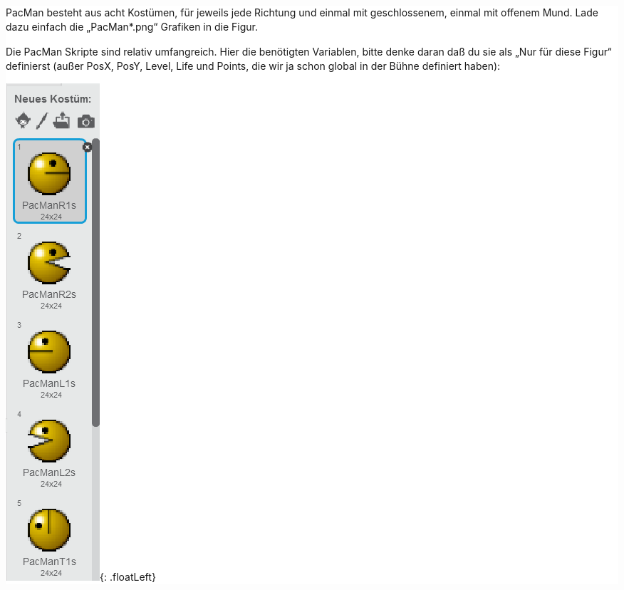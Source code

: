 PacMan besteht aus acht Kostümen, für jeweils jede Richtung und einmal mit geschlossenem, einmal mit offenem Mund. Lade dazu einfach die „PacMan*.png“ Grafiken in die Figur.

Die PacMan Skripte sind relativ umfangreich. Hier die benötigten Variablen, bitte denke daran daß du sie als „Nur für diese Figur“ definierst (außer PosX, PosY, Level, Life und Points, die wir ja schon global in der Bühne definiert haben):

![Kostüme Pac Man](scratch-pac-man/kostuem-pac-man.png){: .floatLeft}
